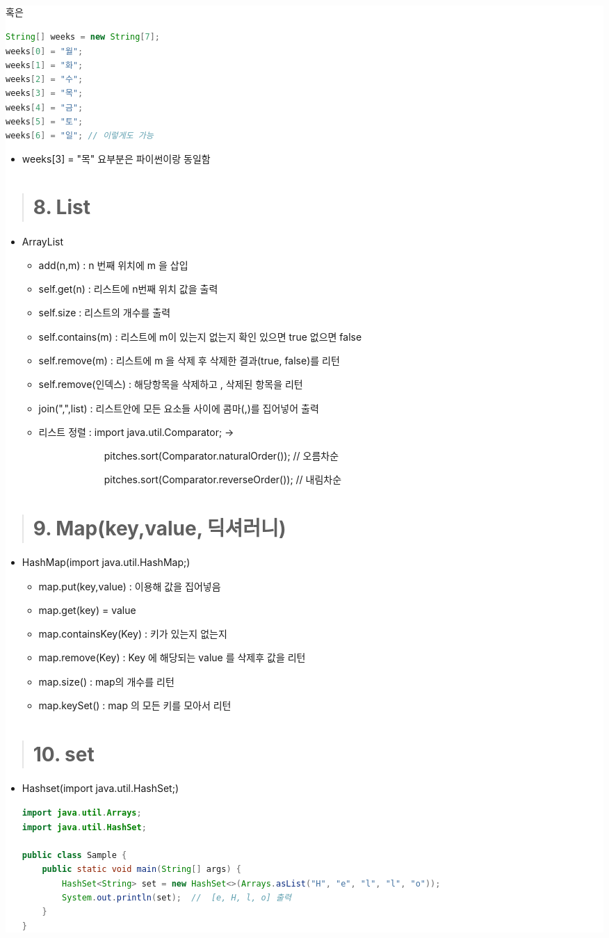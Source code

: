 혹은

```java
String[] weeks = new String[7];
weeks[0] = "월";
weeks[1] = "화";
weeks[2] = "수";
weeks[3] = "목";
weeks[4] = "금";
weeks[5] = "토";
weeks[6] = "일"; // 이렇게도 가능
```

- weeks[3] = "목"  요부분은 파이썬이랑 동일함

> # 8. List

- ArrayList
  
  - add(n,m) : n 번째 위치에 m 을 삽입
  
  - self.get(n) : 리스트에 n번째 위치 값을 출력
  
  - self.size : 리스트의 개수를 출력
  
  - self.contains(m) : 리스트에 m이 있는지 없는지 확인 있으면 true 없으면 false
  
  - self.remove(m) : 리스트에 m 을 삭제 후 삭제한 결과(true, false)를 리턴
  
  - self.remove(인덱스) : 해당항목을 삭제하고 , 삭제된 항목을 리턴 
  
  - join(",",list) : 리스트안에 모든 요소들 사이에  콤마(,)를 집어넣어 출력
  
  - 리스트 정렬 : import java.util.Comparator; -> 

                                    pitches.sort(Comparator.naturalOrder()); // 오름차순

                                    pitches.sort(Comparator.reverseOrder()); // 내림차순

> # 9. Map(key,value, 딕셔러니)

- HashMap(import java.util.HashMap;)
  
  - map.put(key,value) : 이용해 값을 집어넣음
  
  - map.get(key) = value
  
  - map.containsKey(Key) : 키가 있는지 없는지
  
  - map.remove(Key) : Key 에 해당되는 value 를 삭제후 값을 리턴
  
  - map.size() : map의 개수를 리턴
  
  - map.keySet() : map 의 모든 키를 모아서 리턴

> # 10. set

- Hashset(import java.util.HashSet;)
  
  ```java
  import java.util.Arrays;
  import java.util.HashSet;
  
  public class Sample {
      public static void main(String[] args) {
          HashSet<String> set = new HashSet<>(Arrays.asList("H", "e", "l", "l", "o"));
          System.out.println(set);  //  [e, H, l, o] 출력
      }
  }
  ```
